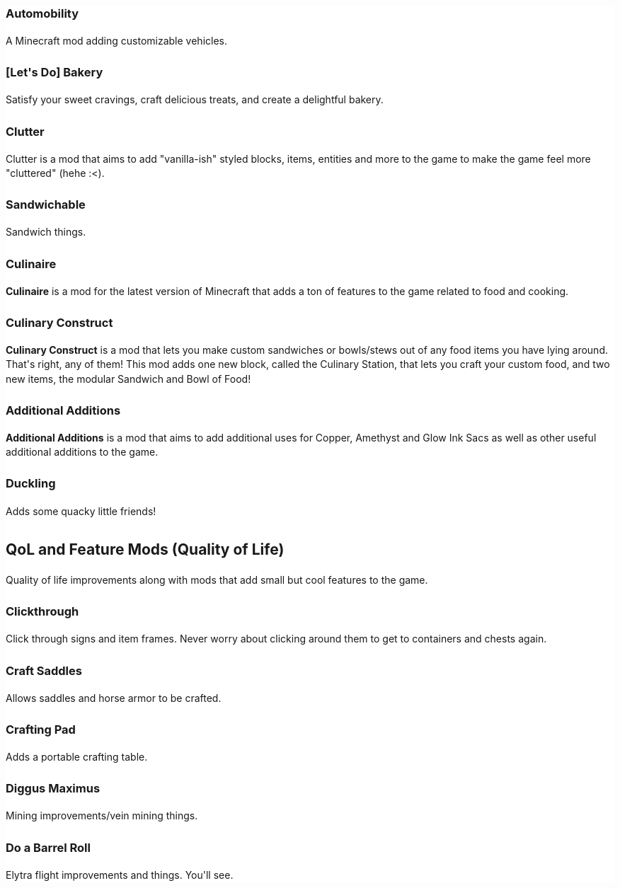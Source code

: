 ### Automobility
A Minecraft mod adding customizable vehicles.

### [Let's Do] Bakery
Satisfy your sweet cravings, craft delicious treats, and create a delightful bakery.

### Clutter
Clutter is a mod that aims to add "vanilla-ish" styled blocks, items, entities and more to the game to make the game feel more "cluttered" (hehe :<).

### Sandwichable
Sandwich things.

### Culinaire
**Culinaire** is a mod for the latest version of Minecraft that adds a ton of features to the game related to food and cooking.

### Culinary Construct
**Culinary Construct** is a mod that lets you make custom sandwiches or bowls/stews out of any food items you have lying around. That's right, any of them!
This mod adds one new block, called the Culinary Station, that lets you craft your custom food, and two new items, the modular Sandwich and Bowl of Food!

### Additional Additions
**Additional Additions** is a mod that aims to add additional uses for Copper, Amethyst and Glow Ink Sacs as well as other useful additional additions to the game.

### Duckling
Adds some quacky little friends!



## QoL and Feature Mods (Quality of Life)
Quality of life improvements along with mods that add small but cool features to the game.
### Clickthrough
Click through signs and item frames. Never worry about clicking around them to get to containers and chests again.

### Craft Saddles
Allows saddles and horse armor to be crafted.

### Crafting Pad
Adds a portable crafting table.

### Diggus Maximus
Mining improvements/vein mining things.

### Do a Barrel Roll
Elytra flight improvements and things. You'll see.
